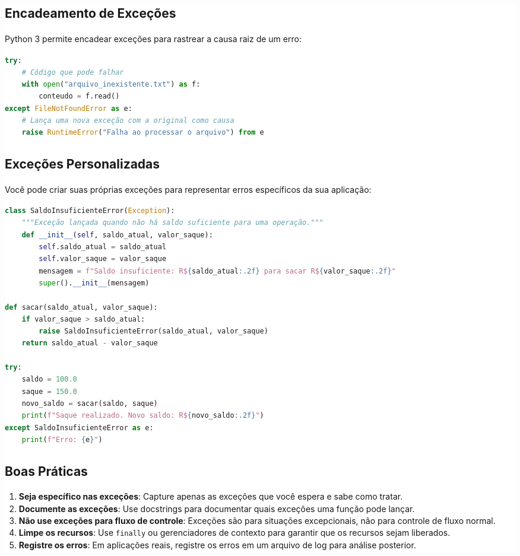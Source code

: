 ## Encadeamento de Exceções

Python 3 permite encadear exceções para rastrear a causa raiz de um erro:

```python
try:
    # Código que pode falhar
    with open("arquivo_inexistente.txt") as f:
        conteudo = f.read()
except FileNotFoundError as e:
    # Lança uma nova exceção com a original como causa
    raise RuntimeError("Falha ao processar o arquivo") from e
```

## Exceções Personalizadas

Você pode criar suas próprias exceções para representar erros específicos da sua aplicação:

```python
class SaldoInsuficienteError(Exception):
    """Exceção lançada quando não há saldo suficiente para uma operação."""
    def __init__(self, saldo_atual, valor_saque):
        self.saldo_atual = saldo_atual
        self.valor_saque = valor_saque
        mensagem = f"Saldo insuficiente: R${saldo_atual:.2f} para sacar R${valor_saque:.2f}"
        super().__init__(mensagem)

def sacar(saldo_atual, valor_saque):
    if valor_saque > saldo_atual:
        raise SaldoInsuficienteError(saldo_atual, valor_saque)
    return saldo_atual - valor_saque

try:
    saldo = 100.0
    saque = 150.0
    novo_saldo = sacar(saldo, saque)
    print(f"Saque realizado. Novo saldo: R${novo_saldo:.2f}")
except SaldoInsuficienteError as e:
    print(f"Erro: {e}")
```

## Boas Práticas

1. **Seja específico nas exceções**: Capture apenas as exceções que você espera e sabe como tratar.
2. **Documente as exceções**: Use docstrings para documentar quais exceções uma função pode lançar.
3. **Não use exceções para fluxo de controle**: Exceções são para situações excepcionais, não para controle de fluxo normal.
4. **Limpe os recursos**: Use `finally` ou gerenciadores de contexto para garantir que os recursos sejam liberados.
5. **Registre os erros**: Em aplicações reais, registre os erros em um arquivo de log para análise posterior.
